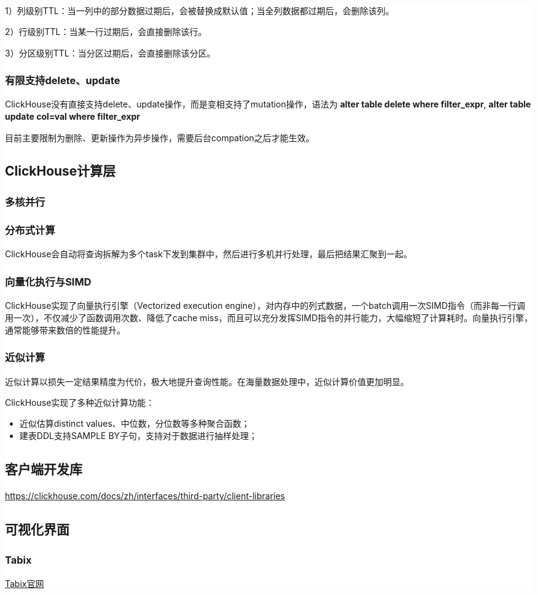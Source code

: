 1）列级别TTL：当一列中的部分数据过期后，会被替换成默认值；当全列数据都过期后，会删除该列。

2）行级别TTL：当某一行过期后，会直接删除该行。

3）分区级别TTL：当分区过期后，会直接删除该分区。



### 有限支持delete、update

ClickHouse没有直接支持delete、update操作，而是变相支持了mutation操作，语法为 **alter table delete where filter_expr**, **alter table update col=val where filter_expr**

目前主要限制为删除、更新操作为异步操作，需要后台compation之后才能生效。



## ClickHouse计算层



### 多核并行

### 分布式计算

ClickHouse会自动将查询拆解为多个task下发到集群中，然后进行多机并行处理，最后把结果汇聚到一起。



### 向量化执行与SIMD

ClickHouse实现了向量执行引擎（Vectorized execution engine），对内存中的列式数据，一个batch调用一次SIMD指令（而非每一行调用一次），不仅减少了函数调用次数、降低了cache miss，而且可以充分发挥SIMD指令的并行能力，大幅缩短了计算耗时。向量执行引擎，通常能够带来数倍的性能提升。



### 近似计算

近似计算以损失一定结果精度为代价，极大地提升查询性能。在海量数据处理中，近似计算价值更加明显。

ClickHouse实现了多种近似计算功能：

- 近似估算distinct values、中位数，分位数等多种聚合函数；
- 建表DDL支持SAMPLE BY子句，支持对于数据进行抽样处理；



## 客户端开发库

https://clickhouse.com/docs/zh/interfaces/third-party/client-libraries



## 可视化界面

### Tabix

[Tabix官网](https://tabix.io/)
